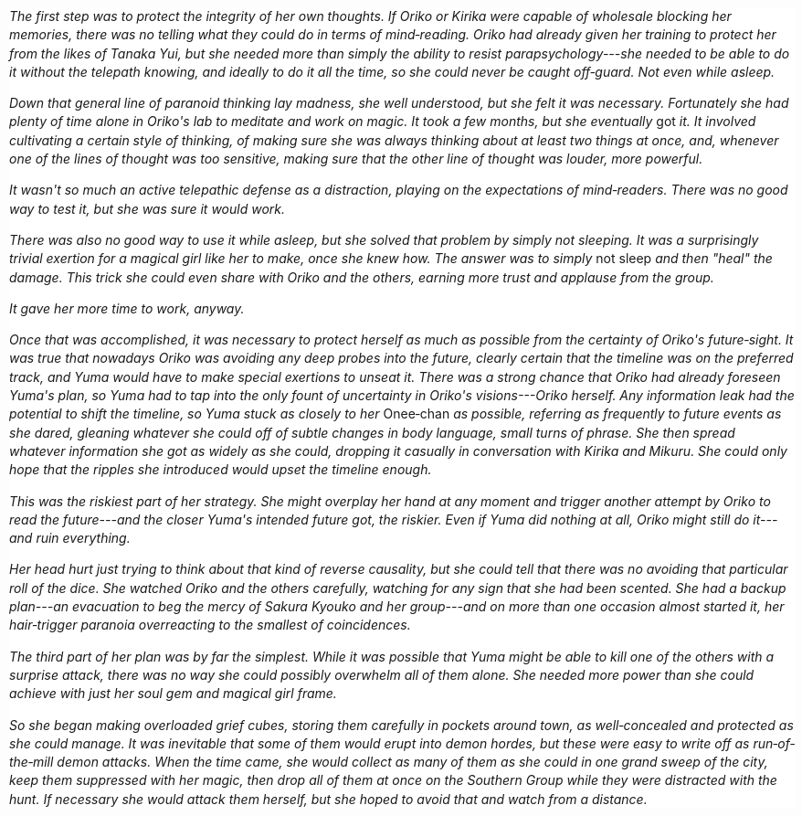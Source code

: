 *The first step was to protect the integrity of her own thoughts. If Oriko or Kirika were capable of wholesale blocking her memories, there was no telling what they could do in terms of mind‐reading. Oriko had already given her training to protect her from the likes of Tanaka Yui, but she needed more than simply the ability to resist parapsychology---she needed to be able to do it without the telepath knowing, and ideally to do it all the time, so she could never be caught off‐guard. Not even while asleep.*

*Down that general line of paranoid thinking lay madness, she well understood, but she felt it was necessary. Fortunately she had plenty of time alone in Oriko\'s lab to meditate and work on magic. It took a few months, but she eventually* got *it. It involved cultivating a certain style of thinking, of making sure she was always thinking about at least two things at once, and, whenever one of the lines of thought was too sensitive, making sure that the other line of thought was louder, more powerful.*

*It wasn\'t so much an active telepathic defense as a distraction, playing on the expectations of mind‐readers. There was no good way to test it, but she was sure it would work.*

*There was also no good way to use it while asleep, but she solved that problem by simply not sleeping. It was a surprisingly trivial exertion for a magical girl like her to make, once she knew how. The answer was to simply* not sleep *and then \"heal\" the damage. This trick she could even share with Oriko and the others, earning more trust and applause from the group.*

*It gave her more time to work, anyway.*

*Once that was accomplished, it was necessary to protect herself as much as possible from the certainty of Oriko\'s future‐sight. It was true that nowadays Oriko was avoiding any deep probes into the future, clearly certain that the timeline was on the preferred track, and Yuma would have to make special exertions to unseat it. There was a strong chance that Oriko had already foreseen Yuma\'s plan, so Yuma had to tap into the only fount of uncertainty in Oriko\'s visions---Oriko herself. Any information leak had the potential to shift the timeline, so Yuma stuck as closely to her* Onee‐chan *as possible, referring as frequently to future events as she dared, gleaning whatever she could off of subtle changes in body language, small turns of phrase. She then spread whatever information she got as widely as she could, dropping it casually in conversation with Kirika and Mikuru. She could only hope that the ripples she introduced would upset the timeline enough.*

*This was the riskiest part of her strategy. She might overplay her hand at any moment and trigger another attempt by Oriko to read the future---and the closer Yuma\'s intended future got, the riskier. Even if Yuma did nothing at all, Oriko might still do it---and ruin everything.*

*Her head hurt just trying to think about that kind of reverse causality, but she could tell that there was no avoiding that particular roll of the dice. She watched Oriko and the others carefully, watching for any sign that she had been scented. She had a backup plan---an evacuation to beg the mercy of Sakura Kyouko and her group---and on more than one occasion almost started it, her hair‐trigger paranoia overreacting to the smallest of coincidences.*

*The third part of her plan was by far the simplest. While it was possible that Yuma might be able to kill one of the others with a surprise attack, there was no way she could possibly overwhelm all of them alone. She needed more power than she could achieve with just her soul gem and magical girl frame.*

*So she began making overloaded grief cubes, storing them carefully in pockets around town, as well‐concealed and protected as she could manage. It was inevitable that some of them would erupt into demon hordes, but these were easy to write off as run‐of‐the‐mill demon attacks. When the time came, she would collect as many of them as she could in one grand sweep of the city, keep them suppressed with her magic, then drop all of them at once on the Southern Group while they were distracted with the hunt. If necessary she would attack them herself, but she hoped to avoid that and watch from a distance.*
